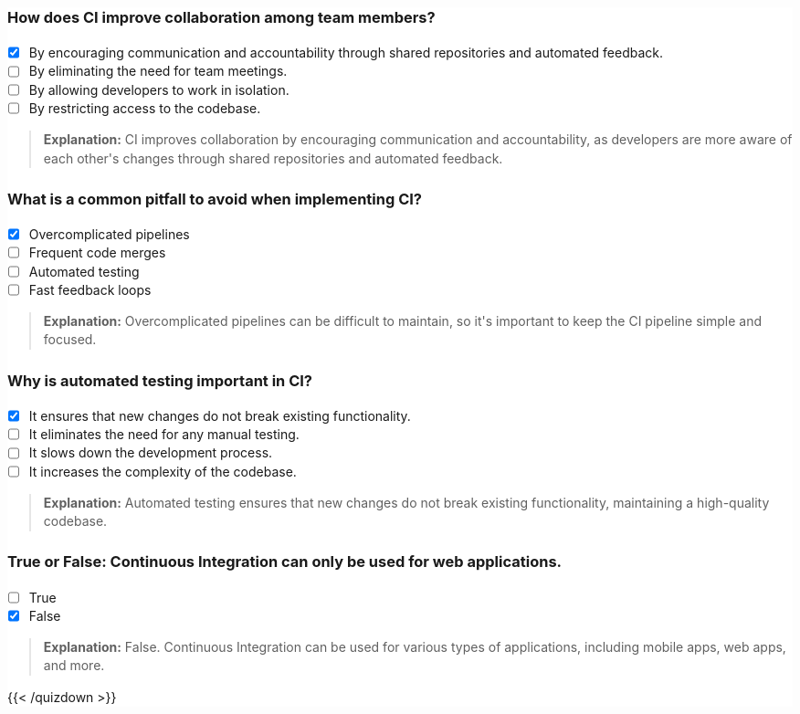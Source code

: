 ### How does CI improve collaboration among team members?

- [x] By encouraging communication and accountability through shared repositories and automated feedback.
- [ ] By eliminating the need for team meetings.
- [ ] By allowing developers to work in isolation.
- [ ] By restricting access to the codebase.

> **Explanation:** CI improves collaboration by encouraging communication and accountability, as developers are more aware of each other's changes through shared repositories and automated feedback.

### What is a common pitfall to avoid when implementing CI?

- [x] Overcomplicated pipelines
- [ ] Frequent code merges
- [ ] Automated testing
- [ ] Fast feedback loops

> **Explanation:** Overcomplicated pipelines can be difficult to maintain, so it's important to keep the CI pipeline simple and focused.

### Why is automated testing important in CI?

- [x] It ensures that new changes do not break existing functionality.
- [ ] It eliminates the need for any manual testing.
- [ ] It slows down the development process.
- [ ] It increases the complexity of the codebase.

> **Explanation:** Automated testing ensures that new changes do not break existing functionality, maintaining a high-quality codebase.

### True or False: Continuous Integration can only be used for web applications.

- [ ] True
- [x] False

> **Explanation:** False. Continuous Integration can be used for various types of applications, including mobile apps, web apps, and more.

{{< /quizdown >}}
